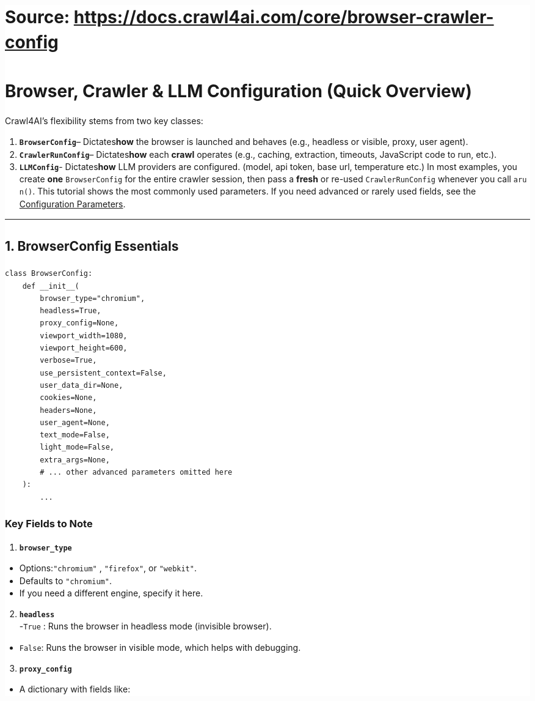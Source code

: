# Source: https://docs.crawl4ai.com/core/browser-crawler-config

# Browser, Crawler & LLM Configuration (Quick Overview)
Crawl4AI’s flexibility stems from two key classes:
1. **`BrowserConfig`**– Dictates**how** the browser is launched and behaves (e.g., headless or visible, proxy, user agent).  
2. **`CrawlerRunConfig`**– Dictates**how** each **crawl** operates (e.g., caching, extraction, timeouts, JavaScript code to run, etc.).  
3. **`LLMConfig`**- Dictates**how** LLM providers are configured. (model, api token, base url, temperature etc.)
In most examples, you create **one** `BrowserConfig` for the entire crawler session, then pass a **fresh** or re-used `CrawlerRunConfig` whenever you call `arun()`. This tutorial shows the most commonly used parameters. If you need advanced or rarely used fields, see the [Configuration Parameters](https://docs.crawl4ai.com/api/parameters/).
* * *
## 1. BrowserConfig Essentials
```
class BrowserConfig:
    def __init__(
        browser_type="chromium",
        headless=True,
        proxy_config=None,
        viewport_width=1080,
        viewport_height=600,
        verbose=True,
        use_persistent_context=False,
        user_data_dir=None,
        cookies=None,
        headers=None,
        user_agent=None,
        text_mode=False,
        light_mode=False,
        extra_args=None,
        # ... other advanced parameters omitted here
    ):
        ...

```

### Key Fields to Note
1. **`browser_type`**  
- Options:`"chromium"` , `"firefox"`, or `"webkit"`.  
- Defaults to `"chromium"`.  
- If you need a different engine, specify it here.
2. **`headless`**  
-`True` : Runs the browser in headless mode (invisible browser).  
- `False`: Runs the browser in visible mode, which helps with debugging.
3. **`proxy_config`**  
- A dictionary with fields like:  
